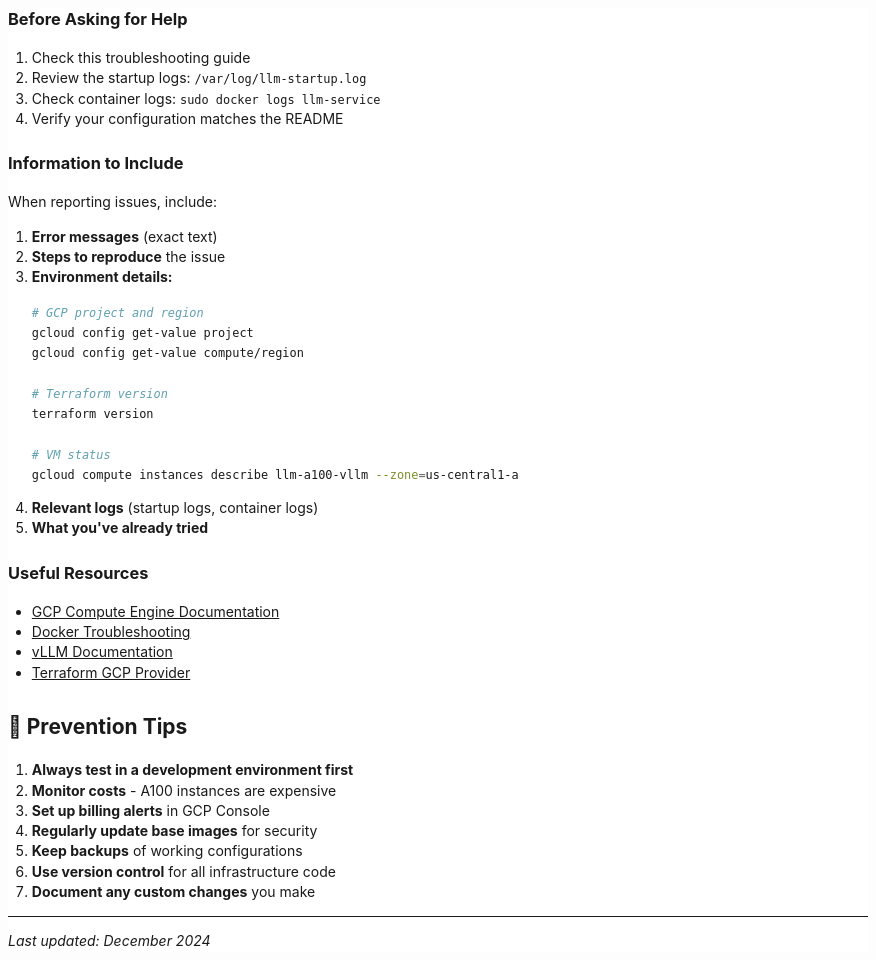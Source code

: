 ### Before Asking for Help

1. Check this troubleshooting guide
2. Review the startup logs: `/var/log/llm-startup.log`
3. Check container logs: `sudo docker logs llm-service`
4. Verify your configuration matches the README

### Information to Include

When reporting issues, include:

1. **Error messages** (exact text)
2. **Steps to reproduce** the issue
3. **Environment details:**
   ```bash
   # GCP project and region
   gcloud config get-value project
   gcloud config get-value compute/region

   # Terraform version
   terraform version

   # VM status
   gcloud compute instances describe llm-a100-vllm --zone=us-central1-a
   ```
4. **Relevant logs** (startup logs, container logs)
5. **What you've already tried**

### Useful Resources

- [GCP Compute Engine Documentation](https://cloud.google.com/compute/docs)
- [Docker Troubleshooting](https://docs.docker.com/config/daemon/troubleshoot/)
- [vLLM Documentation](https://docs.vllm.ai/)
- [Terraform GCP Provider](https://registry.terraform.io/providers/hashicorp/google/latest/docs)

## 🎯 Prevention Tips

1. **Always test in a development environment first**
2. **Monitor costs** - A100 instances are expensive
3. **Set up billing alerts** in GCP Console
4. **Regularly update base images** for security
5. **Keep backups** of working configurations
6. **Use version control** for all infrastructure code
7. **Document any custom changes** you make

---

*Last updated: December 2024*
